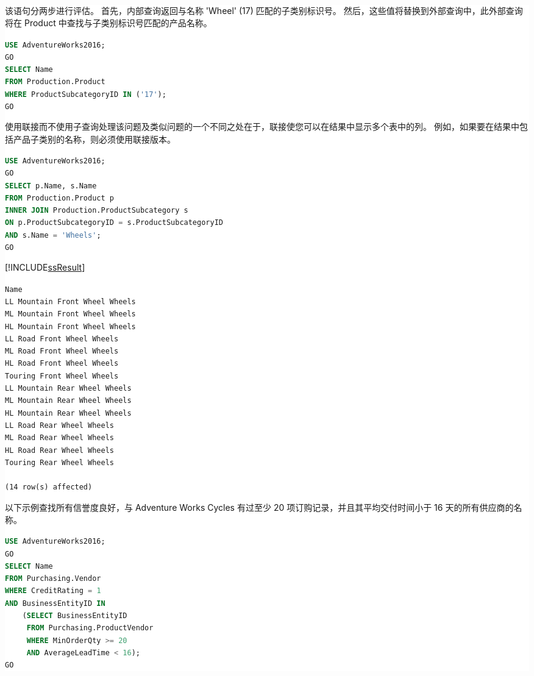 该语句分两步进行评估。 首先，内部查询返回与名称 'Wheel' (17) 匹配的子类别标识号。 然后，这些值将替换到外部查询中，此外部查询将在 Product 中查找与子类别标识号匹配的产品名称。     

```sql
USE AdventureWorks2016;
GO
SELECT Name
FROM Production.Product
WHERE ProductSubcategoryID IN ('17');
GO
```

使用联接而不使用子查询处理该问题及类似问题的一个不同之处在于，联接使您可以在结果中显示多个表中的列。 例如，如果要在结果中包括产品子类别的名称，则必须使用联接版本。    

```sql
USE AdventureWorks2016;
GO
SELECT p.Name, s.Name
FROM Production.Product p
INNER JOIN Production.ProductSubcategory s
ON p.ProductSubcategoryID = s.ProductSubcategoryID
AND s.Name = 'Wheels';
GO
```

[!INCLUDE[ssResult](../../includes/ssresult-md.md)]    

```
Name
LL Mountain Front Wheel Wheels
ML Mountain Front Wheel Wheels
HL Mountain Front Wheel Wheels
LL Road Front Wheel Wheels
ML Road Front Wheel Wheels
HL Road Front Wheel Wheels
Touring Front Wheel Wheels
LL Mountain Rear Wheel Wheels
ML Mountain Rear Wheel Wheels
HL Mountain Rear Wheel Wheels
LL Road Rear Wheel Wheels
ML Road Rear Wheel Wheels
HL Road Rear Wheel Wheels
Touring Rear Wheel Wheels

(14 row(s) affected)
```    

以下示例查找所有信誉度良好，与 Adventure Works Cycles 有过至少 20 项订购记录，并且其平均交付时间小于 16 天的所有供应商的名称。    

```sql
USE AdventureWorks2016;
GO
SELECT Name
FROM Purchasing.Vendor
WHERE CreditRating = 1
AND BusinessEntityID IN
    (SELECT BusinessEntityID
     FROM Purchasing.ProductVendor
     WHERE MinOrderQty >= 20
     AND AverageLeadTime < 16);
GO
```
